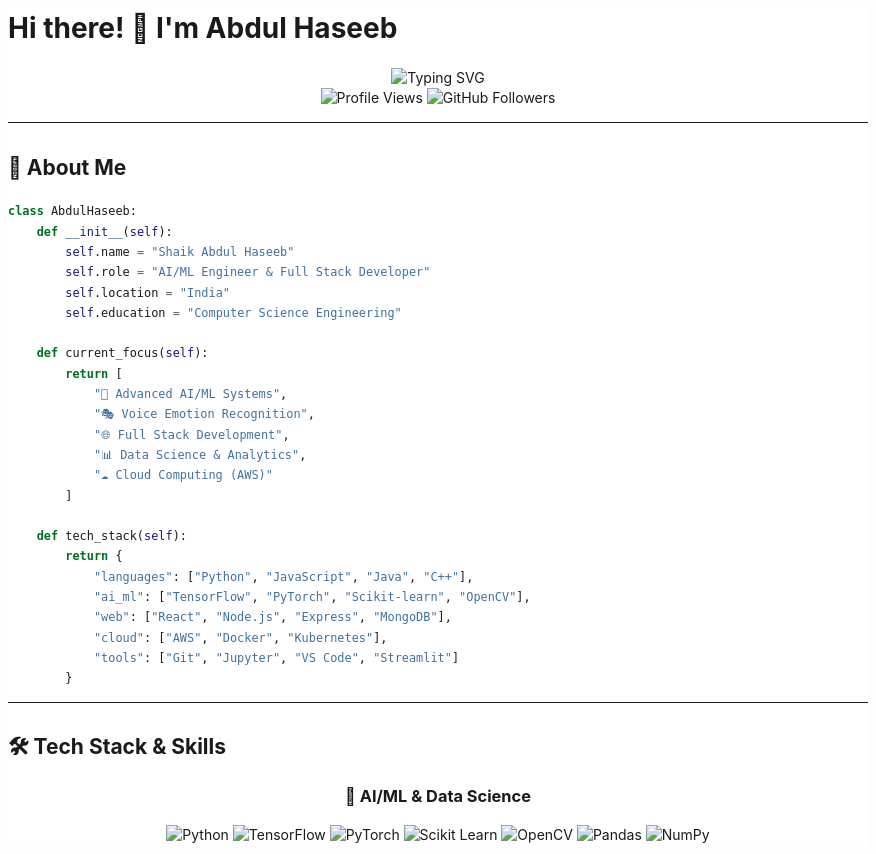 # Hi there! 👋 I'm Abdul Haseeb

<div align="center">
  <img src="https://readme-typing-svg.herokuapp.com?font=Fira+Code&size=30&duration=3000&pause=1000&color=2E9EF7&center=true&vCenter=true&width=600&lines=AI%2FML+Engineer;Full+Stack+Developer;Data+Science+Enthusiast;Problem+Solver" alt="Typing SVG" />
</div>

<div align="center">
  <img src="https://komarev.com/ghpvc/?username=abdulhaseeb16&label=Profile%20views&color=0e75b6&style=flat" alt="Profile Views" />
  <img src="https://img.shields.io/github/followers/abdulhaseeb16?label=Followers&style=social" alt="GitHub Followers" />
</div>

---

## 🚀 About Me

```python
class AbdulHaseeb:
    def __init__(self):
        self.name = "Shaik Abdul Haseeb"
        self.role = "AI/ML Engineer & Full Stack Developer"
        self.location = "India"
        self.education = "Computer Science Engineering"
        
    def current_focus(self):
        return [
            "🤖 Advanced AI/ML Systems",
            "🎭 Voice Emotion Recognition",
            "🌐 Full Stack Development",
            "📊 Data Science & Analytics",
            "☁️ Cloud Computing (AWS)"
        ]
    
    def tech_stack(self):
        return {
            "languages": ["Python", "JavaScript", "Java", "C++"],
            "ai_ml": ["TensorFlow", "PyTorch", "Scikit-learn", "OpenCV"],
            "web": ["React", "Node.js", "Express", "MongoDB"],
            "cloud": ["AWS", "Docker", "Kubernetes"],
            "tools": ["Git", "Jupyter", "VS Code", "Streamlit"]
        }
```

---

## 🛠️ Tech Stack & Skills

<div align="center">

### 🤖 AI/ML & Data Science
![Python](https://img.shields.io/badge/Python-3776AB?style=for-the-badge&logo=python&logoColor=white)
![TensorFlow](https://img.shields.io/badge/TensorFlow-FF6F00?style=for-the-badge&logo=tensorflow&logoColor=white)
![PyTorch](https://img.shields.io/badge/PyTorch-EE4C2C?style=for-the-badge&logo=pytorch&logoColor=white)
![Scikit Learn](https://img.shields.io/badge/scikit_learn-F7931E?style=for-the-badge&logo=scikit-learn&logoColor=white)
![OpenCV](https://img.shields.io/badge/OpenCV-27338e?style=for-the-badge&logo=OpenCV&logoColor=white)
![Pandas](https://img.shields.io/badge/Pandas-2C2D72?style=for-the-badge&logo=pandas&logoColor=white)
![NumPy](https://img.shields.io/badge/Numpy-777BB4?style=for-the-badge&logo=numpy&logoColor=white)
